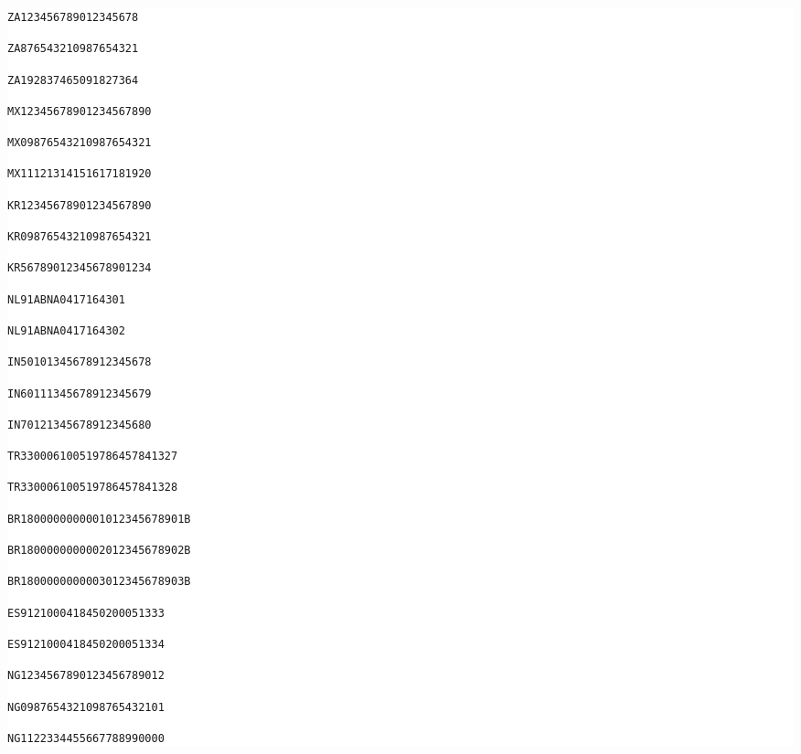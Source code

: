 ```
ZA123456789012345678
```
```
ZA876543210987654321
```
```
ZA192837465091827364
```
```
MX12345678901234567890
```
```
MX09876543210987654321
```
```
MX11121314151617181920
```
```
KR12345678901234567890
```
```
KR09876543210987654321
```
```
KR56789012345678901234
```
```
NL91ABNA0417164301
```
```
NL91ABNA0417164302
```
```
IN50101345678912345678
```
```
IN60111345678912345679
```
```
IN70121345678912345680
```
```
TR330006100519786457841327
```
```
TR330006100519786457841328
```
```
BR1800000000001012345678901B
```
```
BR1800000000002012345678902B
```
```
BR1800000000003012345678903B
```
```
ES9121000418450200051333
```
```
ES9121000418450200051334
```
```
NG1234567890123456789012
```
```
NG0987654321098765432101
```
```
NG1122334455667788990000
```
```
```